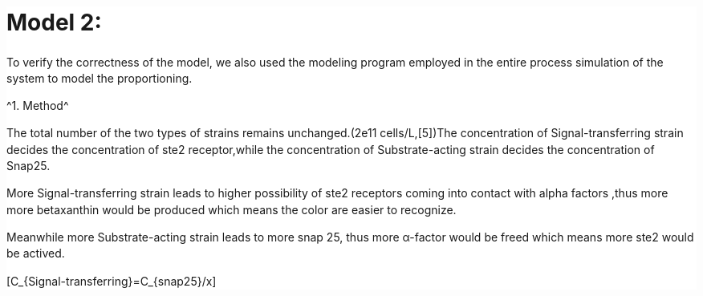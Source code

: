 # Model 2:

To verify the correctness of the model, we also used the modeling program employed in the entire process simulation of the system to model the proportioning.

^1. Method^

The total number of the two types of strains remains unchanged.(2e11 cells/L,[5])The concentration of Signal-transferring strain decides the concentration of ste2 receptor,while the concentration of Substrate-acting strain decides the  concentration of Snap25.

More Signal-transferring strain leads to higher possibility of ste2 receptors coming into contact with alpha factors ,thus more more betaxanthin would be produced  which means the color are easier to recognize. 

Meanwhile more Substrate-acting strain leads to more snap 25, thus more α-factor would be freed which means more ste2 would be actived.

\[C_{Signal-transferring}=C_{snap25}/x\]


